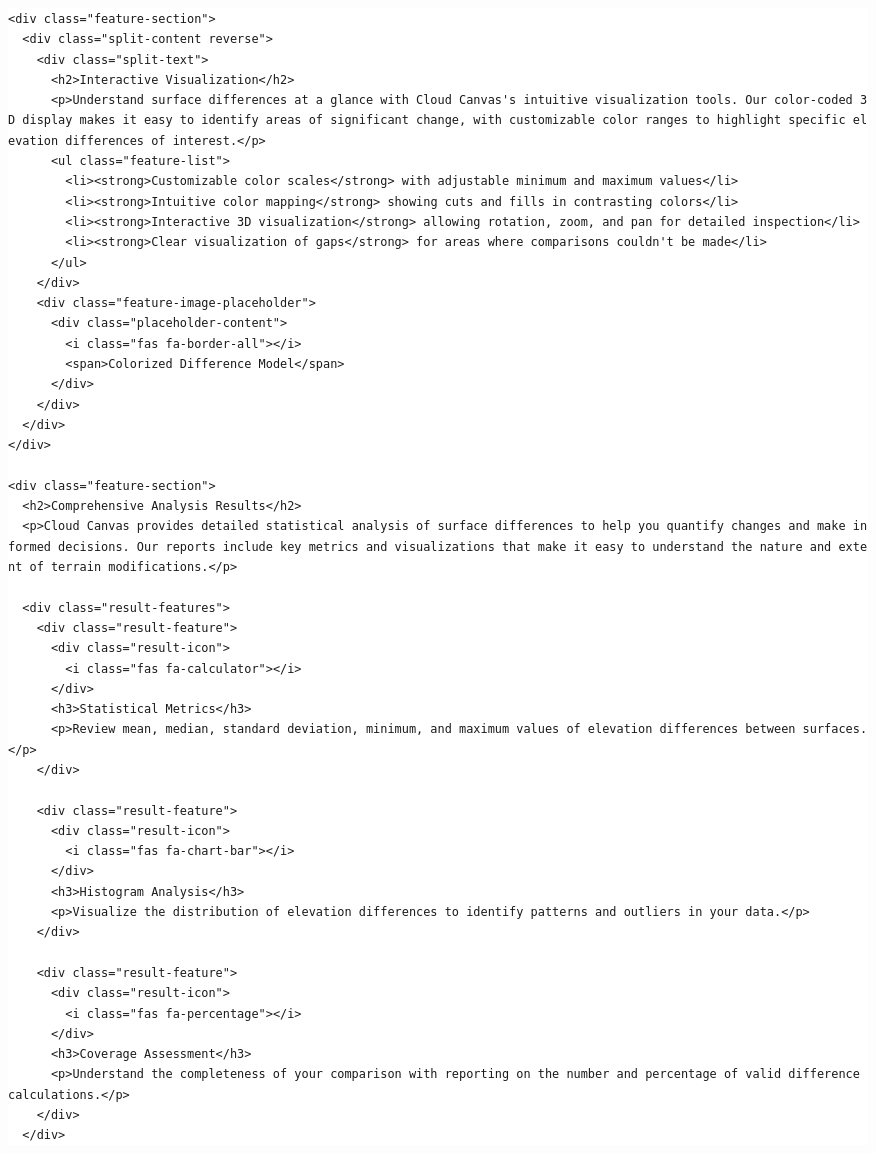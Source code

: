     <div class="feature-section">
      <div class="split-content reverse">
        <div class="split-text">
          <h2>Interactive Visualization</h2>
          <p>Understand surface differences at a glance with Cloud Canvas's intuitive visualization tools. Our color-coded 3D display makes it easy to identify areas of significant change, with customizable color ranges to highlight specific elevation differences of interest.</p>
          <ul class="feature-list">
            <li><strong>Customizable color scales</strong> with adjustable minimum and maximum values</li>
            <li><strong>Intuitive color mapping</strong> showing cuts and fills in contrasting colors</li>
            <li><strong>Interactive 3D visualization</strong> allowing rotation, zoom, and pan for detailed inspection</li>
            <li><strong>Clear visualization of gaps</strong> for areas where comparisons couldn't be made</li>
          </ul>
        </div>
        <div class="feature-image-placeholder">
          <div class="placeholder-content">
            <i class="fas fa-border-all"></i>
            <span>Colorized Difference Model</span>
          </div>
        </div>
      </div>
    </div>
    
    <div class="feature-section">
      <h2>Comprehensive Analysis Results</h2>
      <p>Cloud Canvas provides detailed statistical analysis of surface differences to help you quantify changes and make informed decisions. Our reports include key metrics and visualizations that make it easy to understand the nature and extent of terrain modifications.</p>
      
      <div class="result-features">
        <div class="result-feature">
          <div class="result-icon">
            <i class="fas fa-calculator"></i>
          </div>
          <h3>Statistical Metrics</h3>
          <p>Review mean, median, standard deviation, minimum, and maximum values of elevation differences between surfaces.</p>
        </div>
        
        <div class="result-feature">
          <div class="result-icon">
            <i class="fas fa-chart-bar"></i>
          </div>
          <h3>Histogram Analysis</h3>
          <p>Visualize the distribution of elevation differences to identify patterns and outliers in your data.</p>
        </div>
        
        <div class="result-feature">
          <div class="result-icon">
            <i class="fas fa-percentage"></i>
          </div>
          <h3>Coverage Assessment</h3>
          <p>Understand the completeness of your comparison with reporting on the number and percentage of valid difference calculations.</p>
        </div>
      </div>
      